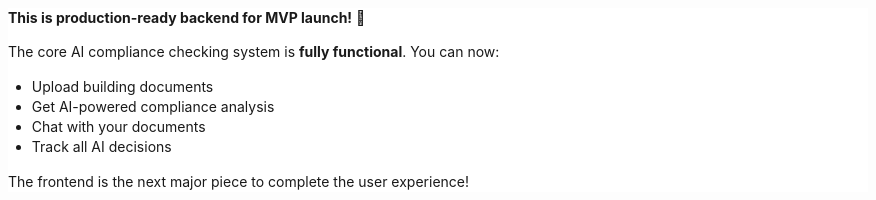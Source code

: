 
**This is production-ready backend for MVP launch!** 🎉

The core AI compliance checking system is **fully functional**. You can now:
- Upload building documents
- Get AI-powered compliance analysis
- Chat with your documents
- Track all AI decisions

The frontend is the next major piece to complete the user experience!
